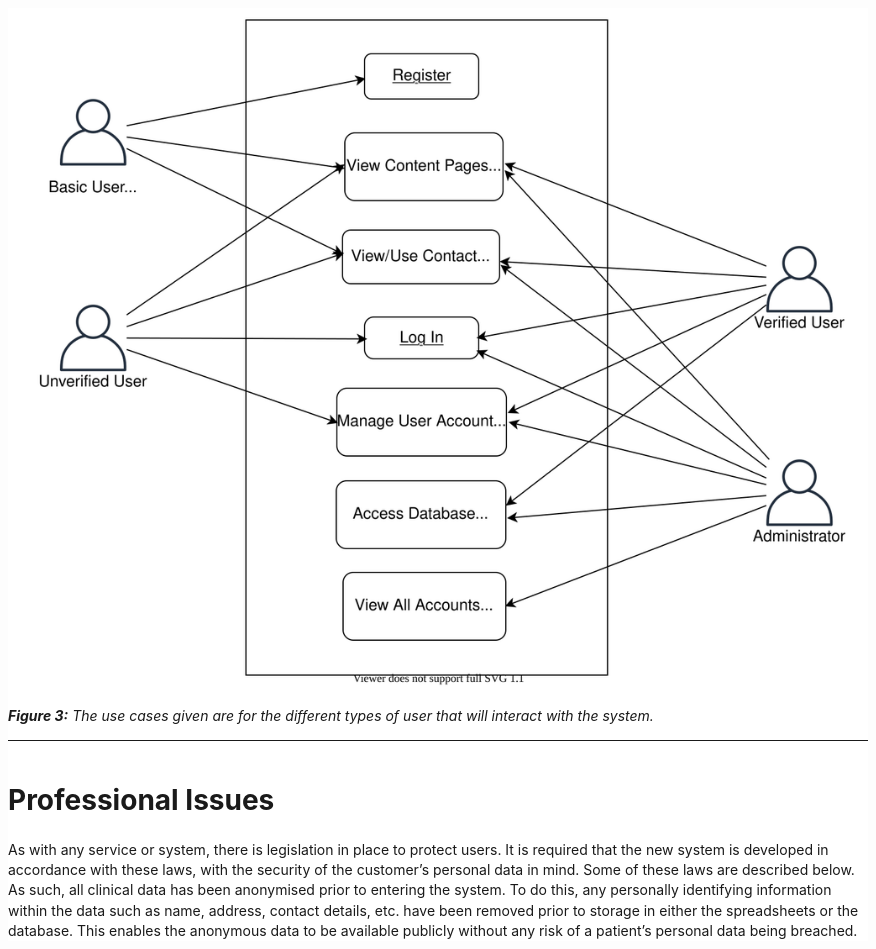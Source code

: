 ![Use Cases](diagrams/3-use-cases.svg)

***Figure 3:*** *The use cases given are for the different types of user that will interact with the system.*

---

# Professional Issues

As with any service or system, there is legislation in place to protect users. It is required that the new system is developed in accordance with these laws, with the security of the customer’s personal data in mind. Some of these laws are described below. As such, all clinical data has been anonymised prior to entering the system. To do this, any personally identifying information within the data such as name, address, contact details, etc. have been removed prior to storage in either the spreadsheets or the database. This enables the anonymous data to be available publicly without any risk of a patient’s personal data being breached.
